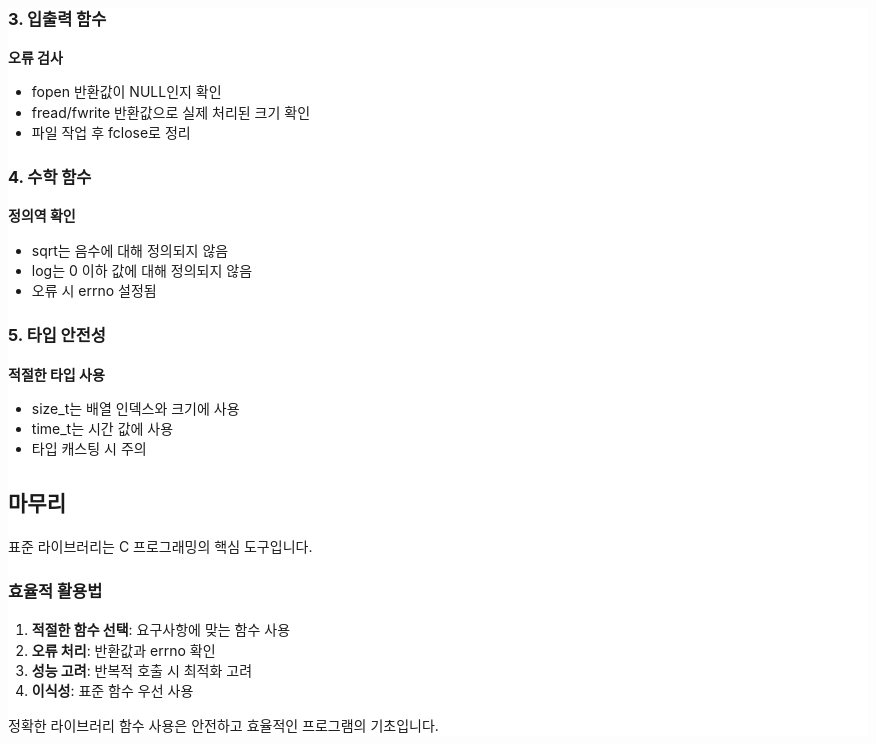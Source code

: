 ### 3. 입출력 함수

**오류 검사**
- fopen 반환값이 NULL인지 확인
- fread/fwrite 반환값으로 실제 처리된 크기 확인
- 파일 작업 후 fclose로 정리

### 4. 수학 함수

**정의역 확인**
- sqrt는 음수에 대해 정의되지 않음
- log는 0 이하 값에 대해 정의되지 않음
- 오류 시 errno 설정됨

### 5. 타입 안전성

**적절한 타입 사용**
- size_t는 배열 인덱스와 크기에 사용
- time_t는 시간 값에 사용
- 타입 캐스팅 시 주의

## 마무리

표준 라이브러리는 C 프로그래밍의 핵심 도구입니다.

### 효율적 활용법

1. **적절한 함수 선택**: 요구사항에 맞는 함수 사용
2. **오류 처리**: 반환값과 errno 확인
3. **성능 고려**: 반복적 호출 시 최적화 고려
4. **이식성**: 표준 함수 우선 사용

정확한 라이브러리 함수 사용은 안전하고 효율적인 프로그램의 기초입니다.